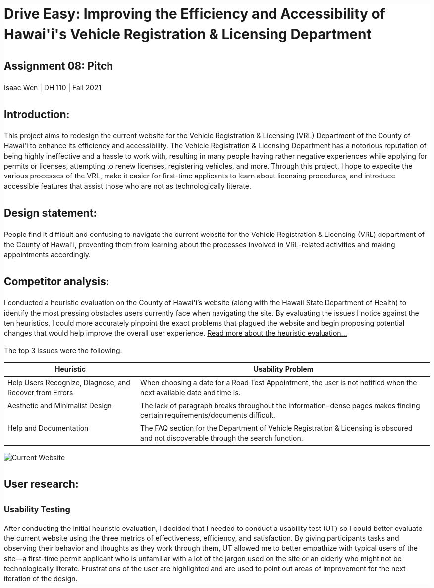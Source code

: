 #  Drive Easy: Improving the Efficiency and Accessibility of Hawai'i's Vehicle Registration & Licensing Department

## Assignment 08: Pitch
Isaac Wen | DH 110 | Fall 2021


## Introduction: 
This project aims to redesign the current website for the Vehicle Registration & Licensing (VRL) Department of the County of Hawai'i to enhance its efficiency and accessibility. The Vehicle Registration & Licensing Department has a notorious reputation of being highly ineffective and a hassle to work with, resulting in many people having rather negative experiences while applying for permits or licenses, attempting to renew licenses, registering vehicles, and more. Through this project, I hope to expedite the various processes of the VRL, make it easier for first-time applicants to learn about licensing procedures, and introduce accessible features that assist those who are not as technologically literate.


## Design statement: 
People find it difficult and confusing to navigate the current website for the Vehicle Registration & Licensing (VRL) department of the County of Hawai'i, preventing them from learning about the processes involved in VRL-related activities and making appointments accordingly.

## Competitor analysis:
I conducted a heuristic evaluation on the County of Hawai'i’s website (along with the Hawaii State Department of Health) to identify the most pressing obstacles users currently face when navigating the site. By evaluating the issues I notice against the ten heuristics, I could more accurately pinpoint the exact problems that plagued the website and begin proposing potential changes that would help improve the overall user experience. [Read more about the heuristic evaluation...](https://github.com/isaacwen01/DH110/blob/main/Assignments/Assignment1.md)

The top 3 issues were the following:

| Heuristic | Usability Problem |
|---|---|
| Help Users Recognize, Diagnose, and Recover from Errors | When choosing a date for a Road Test Appointment, the user is not notified when the next available date and time is. |
| Aesthetic and Minimalist Design | The lack of paragraph breaks throughout the information-dense pages makes finding certain requirements/documents difficult. | 
| Help and Documentation | The FAQ section for the Department of Vehicle Registration & Licensing is obscured and not discoverable through the search function. | 

![Current Website](HawaiiDMVWebsite.png)


## User research:

### Usability Testing
After conducting the initial heuristic evaluation, I decided that I needed to conduct a usability test (UT) so I could better evaluate the current website using the three metrics of effectiveness, efficiency, and satisfaction. By giving participants tasks and observing their behavior and thoughts as they work through them, UT allowed me to better empathize with typical users of the site––a first-time permit applicant who is unfamiliar with a lot of the jargon used on the site or an elderly who might not be technologically literate. Frustrations of the user are highlighted and are used to point out areas of improvement for the next iteration of the design.
